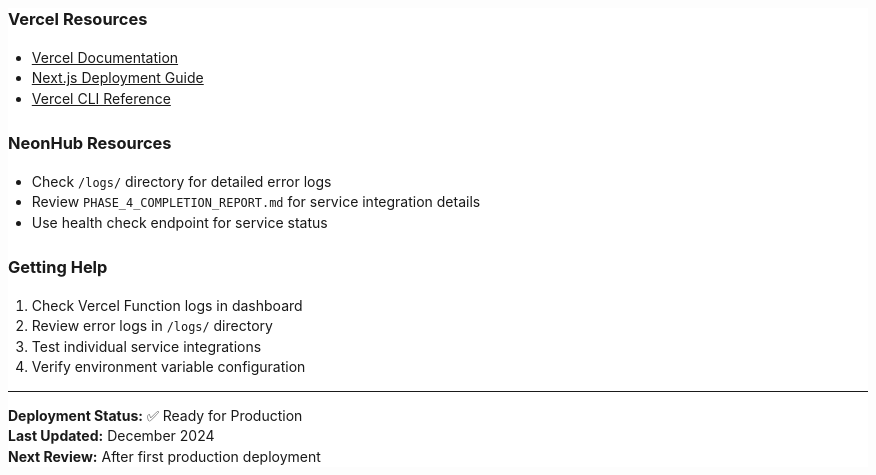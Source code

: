### Vercel Resources
- [Vercel Documentation](https://vercel.com/docs)
- [Next.js Deployment Guide](https://nextjs.org/docs/deployment)
- [Vercel CLI Reference](https://vercel.com/docs/cli)

### NeonHub Resources
- Check `/logs/` directory for detailed error logs
- Review `PHASE_4_COMPLETION_REPORT.md` for service integration details
- Use health check endpoint for service status

### Getting Help
1. Check Vercel Function logs in dashboard
2. Review error logs in `/logs/` directory
3. Test individual service integrations
4. Verify environment variable configuration

---

**Deployment Status:** ✅ Ready for Production  
**Last Updated:** December 2024  
**Next Review:** After first production deployment 